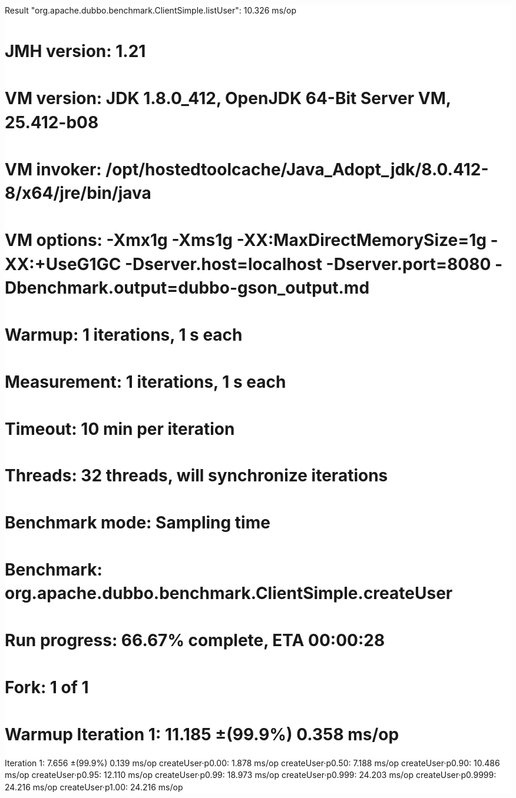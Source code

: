 
Result "org.apache.dubbo.benchmark.ClientSimple.listUser":
  10.326 ms/op


# JMH version: 1.21
# VM version: JDK 1.8.0_412, OpenJDK 64-Bit Server VM, 25.412-b08
# VM invoker: /opt/hostedtoolcache/Java_Adopt_jdk/8.0.412-8/x64/jre/bin/java
# VM options: -Xmx1g -Xms1g -XX:MaxDirectMemorySize=1g -XX:+UseG1GC -Dserver.host=localhost -Dserver.port=8080 -Dbenchmark.output=dubbo-gson_output.md
# Warmup: 1 iterations, 1 s each
# Measurement: 1 iterations, 1 s each
# Timeout: 10 min per iteration
# Threads: 32 threads, will synchronize iterations
# Benchmark mode: Sampling time
# Benchmark: org.apache.dubbo.benchmark.ClientSimple.createUser

# Run progress: 66.67% complete, ETA 00:00:28
# Fork: 1 of 1
# Warmup Iteration   1: 11.185 ±(99.9%) 0.358 ms/op
Iteration   1: 7.656 ±(99.9%) 0.139 ms/op
                 createUser·p0.00:   1.878 ms/op
                 createUser·p0.50:   7.188 ms/op
                 createUser·p0.90:   10.486 ms/op
                 createUser·p0.95:   12.110 ms/op
                 createUser·p0.99:   18.973 ms/op
                 createUser·p0.999:  24.203 ms/op
                 createUser·p0.9999: 24.216 ms/op
                 createUser·p1.00:   24.216 ms/op
